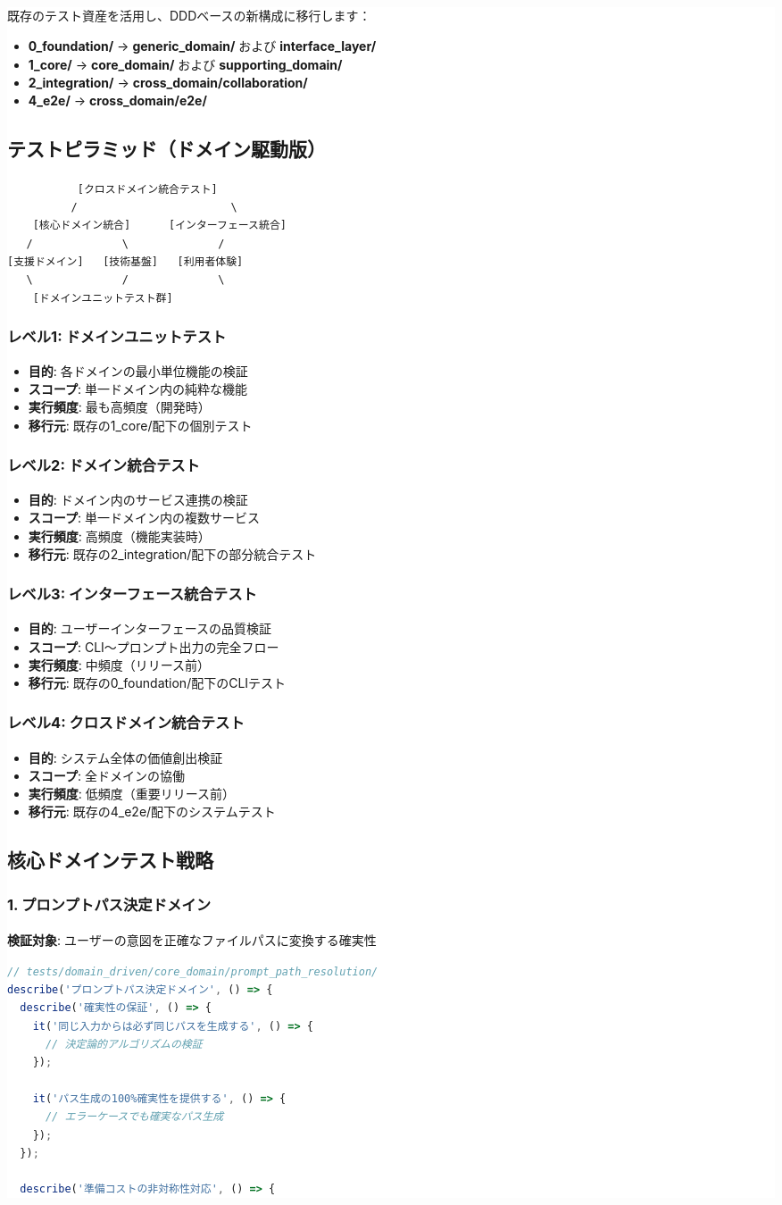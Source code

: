 既存のテスト資産を活用し、DDDベースの新構成に移行します：

- **0_foundation/** → **generic_domain/** および **interface_layer/**
- **1_core/** → **core_domain/** および **supporting_domain/**
- **2_integration/** → **cross_domain/collaboration/**
- **4_e2e/** → **cross_domain/e2e/**

## テストピラミッド（ドメイン駆動版）

```
           [クロスドメイン統合テスト]
          /                        \
    [核心ドメイン統合]      [インターフェース統合]
   /              \              /
[支援ドメイン]   [技術基盤]   [利用者体験]
   \              /              \
    [ドメインユニットテスト群]
```

### レベル1: ドメインユニットテスト
- **目的**: 各ドメインの最小単位機能の検証
- **スコープ**: 単一ドメイン内の純粋な機能
- **実行頻度**: 最も高頻度（開発時）
- **移行元**: 既存の1_core/配下の個別テスト

### レベル2: ドメイン統合テスト
- **目的**: ドメイン内のサービス連携の検証
- **スコープ**: 単一ドメイン内の複数サービス
- **実行頻度**: 高頻度（機能実装時）
- **移行元**: 既存の2_integration/配下の部分統合テスト

### レベル3: インターフェース統合テスト
- **目的**: ユーザーインターフェースの品質検証
- **スコープ**: CLI〜プロンプト出力の完全フロー
- **実行頻度**: 中頻度（リリース前）
- **移行元**: 既存の0_foundation/配下のCLIテスト

### レベル4: クロスドメイン統合テスト
- **目的**: システム全体の価値創出検証
- **スコープ**: 全ドメインの協働
- **実行頻度**: 低頻度（重要リリース前）
- **移行元**: 既存の4_e2e/配下のシステムテスト

## 核心ドメインテスト戦略

### 1. プロンプトパス決定ドメイン

**検証対象**: ユーザーの意図を正確なファイルパスに変換する確実性

```typescript
// tests/domain_driven/core_domain/prompt_path_resolution/
describe('プロンプトパス決定ドメイン', () => {
  describe('確実性の保証', () => {
    it('同じ入力からは必ず同じパスを生成する', () => {
      // 決定論的アルゴリズムの検証
    });
    
    it('パス生成の100%確実性を提供する', () => {
      // エラーケースでも確実なパス生成
    });
  });
  
  describe('準備コストの非対称性対応', () => {
```